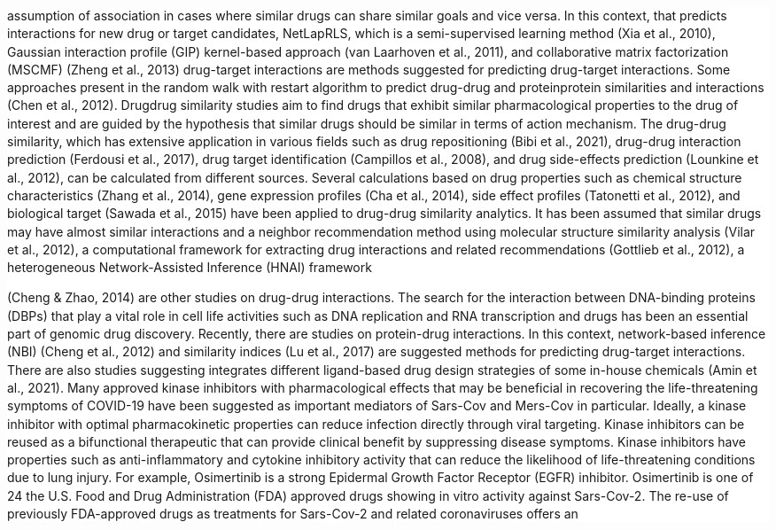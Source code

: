 assumption of association in cases where similar drugs can
share similar goals and vice versa. In this context, that predicts interactions for new drug or target candidates,
NetLapRLS, which is a semi-supervised learning method (Xia
et al., 2010), Gaussian interaction profile (GIP) kernel-based
approach (van Laarhoven et al., 2011), and collaborative
matrix factorization (MSCMF) (Zheng et al., 2013) drug-target
interactions are methods suggested for predicting drug-target interactions. Some approaches present in the random
walk with restart algorithm to predict drug-drug and proteinprotein similarities and interactions (Chen et al., 2012). Drugdrug similarity studies aim to find drugs that exhibit similar
pharmacological properties to the drug of interest and are
guided by the hypothesis that similar drugs should be similar
in terms of action mechanism. The drug-drug similarity,
which has extensive application in various fields such as
drug repositioning (Bibi et al., 2021), drug-drug interaction
prediction (Ferdousi et al., 2017), drug target identification
(Campillos et al., 2008), and drug side-effects prediction
(Lounkine et al., 2012), can be calculated from different sources. Several calculations based on drug properties such as
chemical structure characteristics (Zhang et al., 2014), gene
expression profiles (Cha et al., 2014), side effect profiles
(Tatonetti et al., 2012), and biological target (Sawada et al.,
2015) have been applied to drug-drug similarity analytics. It
has been assumed that similar drugs may have almost similar
interactions and a neighbor recommendation method using
molecular structure similarity analysis (Vilar et al., 2012), a
computational framework for extracting drug interactions
and related recommendations (Gottlieb et al., 2012), a heterogeneous Network-Assisted Inference (HNAI) framework



(Cheng & Zhao, 2014) are other studies on drug-drug interactions. The search for the interaction between DNA-binding
proteins (DBPs) that play a vital role in cell life activities such
as DNA replication and RNA transcription and drugs has
been an essential part of genomic drug discovery. Recently,
there are studies on protein-drug interactions. In this context,
network-based inference (NBI) (Cheng et al., 2012) and similarity indices (Lu et al., 2017) are suggested methods for predicting drug-target interactions. There are also studies
suggesting integrates different ligand-based drug design
strategies of some in-house chemicals (Amin et al., 2021).
Many approved kinase inhibitors with pharmacological
effects that may be beneficial in recovering the life-threatening symptoms of COVID-19 have been suggested as important mediators of Sars-Cov and Mers-Cov in particular. Ideally,
a kinase inhibitor with optimal pharmacokinetic properties
can reduce infection directly through viral targeting. Kinase
inhibitors can be reused as a bifunctional therapeutic that
can provide clinical benefit by suppressing disease symptoms. Kinase inhibitors have properties such as anti-inflammatory and cytokine inhibitory activity that can reduce the
likelihood of life-threatening conditions due to lung injury.
For example, Osimertinib is a strong Epidermal Growth
Factor Receptor (EGFR) inhibitor. Osimertinib is one of 24 the
U.S. Food and Drug Administration (FDA) approved drugs
showing in vitro activity against Sars-Cov-2.
The re-use of previously FDA-approved drugs as treatments for Sars-Cov-2 and related coronaviruses offers an
